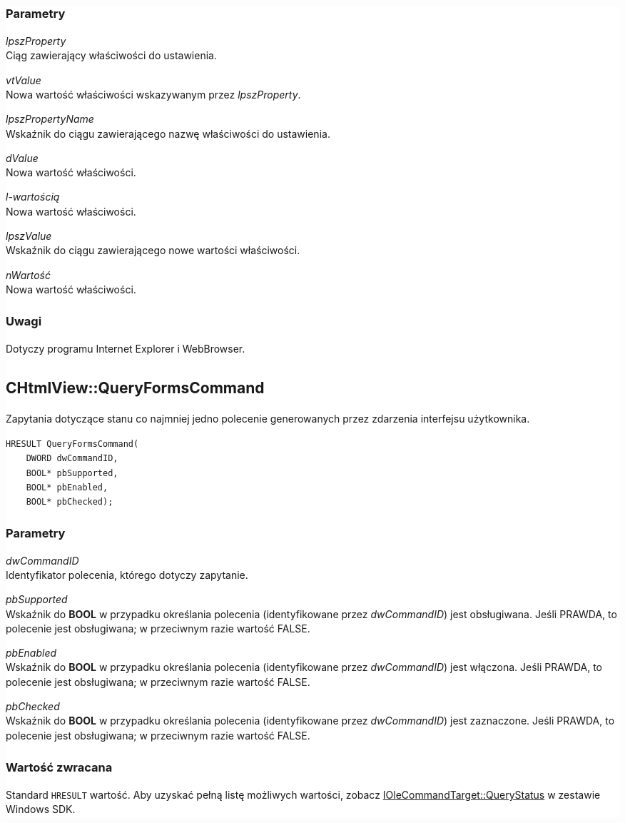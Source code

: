 ### <a name="parameters"></a>Parametry  
 *lpszProperty*  
 Ciąg zawierający właściwości do ustawienia.  
  
 *vtValue*  
 Nowa wartość właściwości wskazywanym przez *lpszProperty*.  
  
 *lpszPropertyName*  
 Wskaźnik do ciągu zawierającego nazwę właściwości do ustawienia.  
  
 *dValue*  
 Nowa wartość właściwości.  
  
 *l-wartością*  
 Nowa wartość właściwości.  
  
 *lpszValue*  
 Wskaźnik do ciągu zawierającego nowe wartości właściwości.  
  
 *nWartość*  
 Nowa wartość właściwości.  
  
### <a name="remarks"></a>Uwagi  
 Dotyczy programu Internet Explorer i WebBrowser.  
  
##  <a name="queryformscommand"></a>  CHtmlView::QueryFormsCommand  
 Zapytania dotyczące stanu co najmniej jedno polecenie generowanych przez zdarzenia interfejsu użytkownika.  
  
```  
HRESULT QueryFormsCommand(
    DWORD dwCommandID,  
    BOOL* pbSupported,  
    BOOL* pbEnabled,  
    BOOL* pbChecked);
```  
  
### <a name="parameters"></a>Parametry  
 *dwCommandID*  
 Identyfikator polecenia, którego dotyczy zapytanie.  
  
 *pbSupported*  
 Wskaźnik do **BOOL** w przypadku określania polecenia (identyfikowane przez *dwCommandID*) jest obsługiwana. Jeśli PRAWDA, to polecenie jest obsługiwana; w przeciwnym razie wartość FALSE.  
  
 *pbEnabled*  
 Wskaźnik do **BOOL** w przypadku określania polecenia (identyfikowane przez *dwCommandID*) jest włączona. Jeśli PRAWDA, to polecenie jest obsługiwana; w przeciwnym razie wartość FALSE.  
  
 *pbChecked*  
 Wskaźnik do **BOOL** w przypadku określania polecenia (identyfikowane przez *dwCommandID*) jest zaznaczone. Jeśli PRAWDA, to polecenie jest obsługiwana; w przeciwnym razie wartość FALSE.  
  
### <a name="return-value"></a>Wartość zwracana  
 Standard `HRESULT` wartość. Aby uzyskać pełną listę możliwych wartości, zobacz [IOleCommandTarget::QueryStatus](http://msdn.microsoft.com/library/windows/desktop/ms688491) w zestawie Windows SDK.  
  